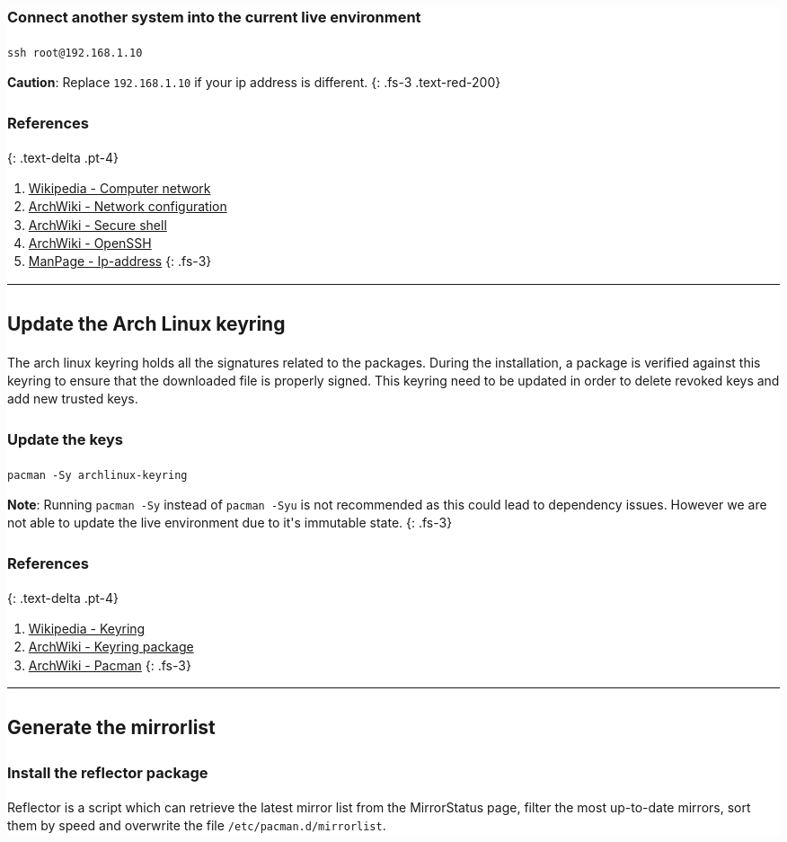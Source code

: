 ### Connect another system into the current live environment
```
ssh root@192.168.1.10
```

**Caution**: Replace `192.168.1.10` if your ip address is different.
{: .fs-3 .text-red-200}

### References
{: .text-delta .pt-4}

1. [Wikipedia - Computer network](https://en.wikipedia.org/wiki/Computer_network)
1. [ArchWiki - Network configuration](https://wiki.archlinux.org/index.php/Network_configuration#IP_addresses)
1. [ArchWiki - Secure shell](https://wiki.archlinux.org/index.php/Secure_Shell)
1. [ArchWiki - OpenSSH](https://wiki.archlinux.org/index.php/OpenSSH#Server_usage)
1. [ManPage - Ip-address](https://jlk.fjfi.cvut.cz/arch/manpages/man/core/iproute2/ip-address.8.en)
{: .fs-3}

---

## Update the Arch Linux keyring

The arch linux keyring holds all the signatures related to the packages. During the installation, a package is verified against this keyring to ensure that the downloaded file is properly signed. This keyring need to be updated in order to delete revoked keys and add new trusted keys.

### Update the keys

```
pacman -Sy archlinux-keyring
```

**Note**: Running `pacman -Sy` instead of `pacman -Syu` is not recommended as this could lead to dependency issues. However we are not able to update the live environment due to it's immutable state.
{: .fs-3}

### References
{: .text-delta .pt-4}

1. [Wikipedia - Keyring](https://en.wikipedia.org/wiki/Keyring_(cryptography))
1. [ArchWiki - Keyring package](https://wiki.archlinux.org/index.php/DeveloperWiki:Keyring_Package)
1. [ArchWiki - Pacman](https://wiki.archlinux.org/index.php/Pacman)
{: .fs-3}

---

## Generate the mirrorlist

### Install the reflector package

Reflector is a script which can retrieve the latest mirror list from the MirrorStatus page, filter the most up-to-date mirrors, sort them by speed and overwrite the file `/etc/pacman.d/mirrorlist`.
